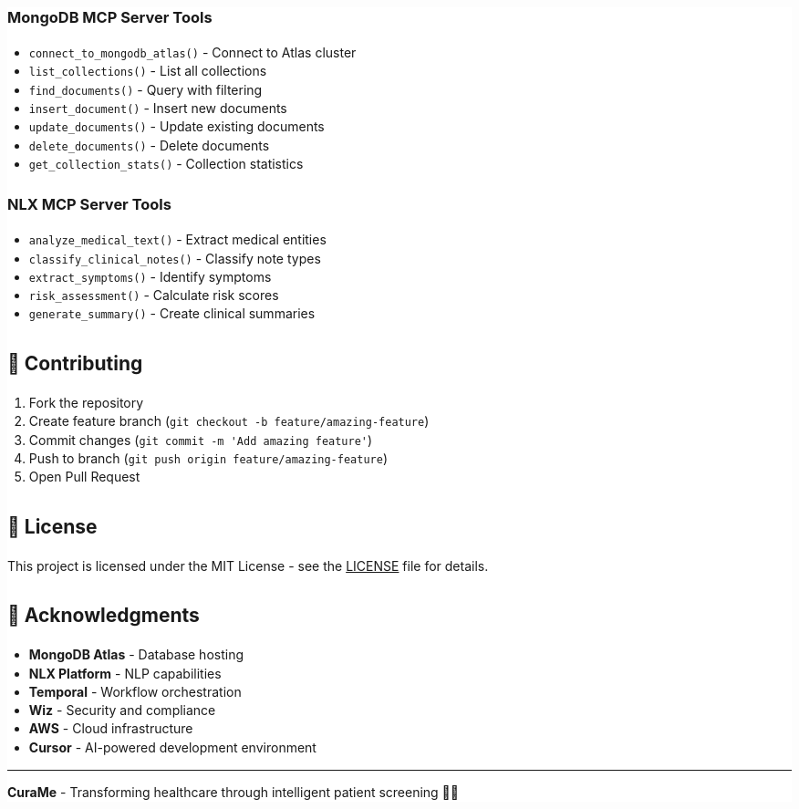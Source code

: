 ### MongoDB MCP Server Tools

- `connect_to_mongodb_atlas()` - Connect to Atlas cluster
- `list_collections()` - List all collections  
- `find_documents()` - Query with filtering
- `insert_document()` - Insert new documents
- `update_documents()` - Update existing documents
- `delete_documents()` - Delete documents
- `get_collection_stats()` - Collection statistics

### NLX MCP Server Tools

- `analyze_medical_text()` - Extract medical entities
- `classify_clinical_notes()` - Classify note types
- `extract_symptoms()` - Identify symptoms
- `risk_assessment()` - Calculate risk scores
- `generate_summary()` - Create clinical summaries

## 🤝 Contributing

1. Fork the repository
2. Create feature branch (`git checkout -b feature/amazing-feature`)
3. Commit changes (`git commit -m 'Add amazing feature'`)
4. Push to branch (`git push origin feature/amazing-feature`)
5. Open Pull Request

## 📄 License

This project is licensed under the MIT License - see the [LICENSE](LICENSE) file for details.

## 🙏 Acknowledgments

- **MongoDB Atlas** - Database hosting
- **NLX Platform** - NLP capabilities  
- **Temporal** - Workflow orchestration
- **Wiz** - Security and compliance
- **AWS** - Cloud infrastructure
- **Cursor** - AI-powered development environment

---

**CuraMe** - Transforming healthcare through intelligent patient screening 🏥✨ 
